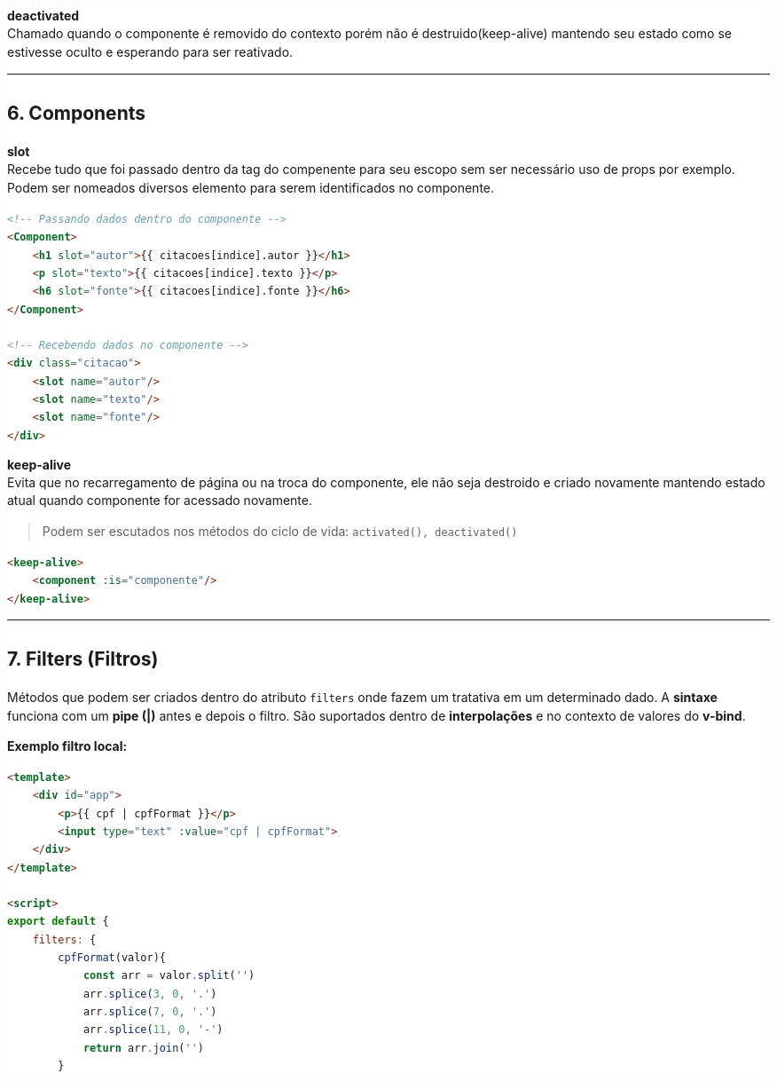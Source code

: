 **deactivated**  
Chamado quando o componente é removido do contexto porém não é destruido(keep-alive) mantendo seu estado como se estivesse oculto e esperando para ser reativado. 

---
## 6. Components
**slot**  
Recebe tudo que foi passado dentro da tag do compenente para seu escopo sem ser necessário uso de props por exemplo.
Podem ser nomeados diversos elemento para serem identificados no componente.  

```html
<!-- Passando dados dentro do componente -->
<Component>
    <h1 slot="autor">{{ citacoes[indice].autor }}</h1>
    <p slot="texto">{{ citacoes[indice].texto }}</p>
    <h6 slot="fonte">{{ citacoes[indice].fonte }}</h6>
</Component>

<!-- Recebendo dados no componente -->
<div class="citacao">
    <slot name="autor"/>
    <slot name="texto"/>
    <slot name="fonte"/>
</div>
```

**keep-alive**  
Evita que no recarregamento de página ou na troca do componente, ele não seja destroido e criado novamente mantendo estado atual quando componente for acessado novamente.
> Podem ser escutados nos métodos do ciclo de vida:
> `activated(), deactivated()`

```html
<keep-alive>
    <component :is="componente"/>
</keep-alive>

```
---
## 7. Filters (Filtros)
Métodos que podem ser criados dentro do atributo `filters` onde fazem um tratativa em um determinado dado. A **sintaxe** funciona com um **pipe (|)** antes e depois o filtro. São suportados dentro de **interpolações** e no contexto de valores do **v-bind**.

**Exemplo filtro local:**
```html
<template>
	<div id="app">
		<p>{{ cpf | cpfFormat }}</p>
        <input type="text" :value="cpf | cpfFormat">
	</div>
</template>

<script>
export default {
	filters: {
		cpfFormat(valor){
			const arr = valor.split('')
			arr.splice(3, 0, '.')
			arr.splice(7, 0, '.')
			arr.splice(11, 0, '-')
			return arr.join('')
		}
```